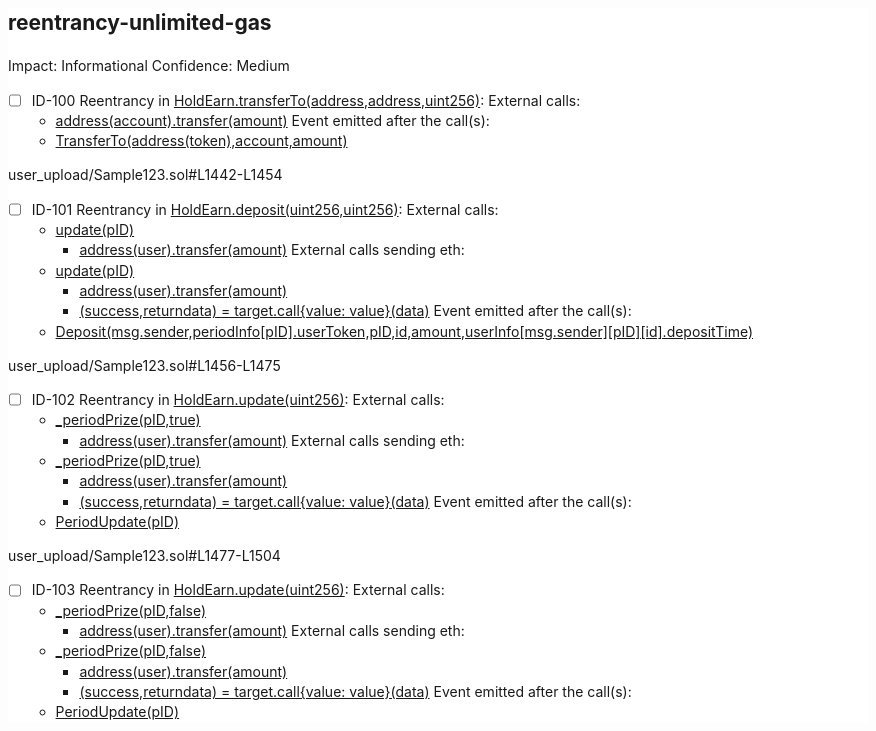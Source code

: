
## reentrancy-unlimited-gas
Impact: Informational
Confidence: Medium
 - [ ] ID-100
Reentrancy in [HoldEarn.transferTo(address,address,uint256)](user_upload/Sample123.sol#L1442-L1454):
	External calls:
	- [address(account).transfer(amount)](user_upload/Sample123.sol#L1450)
	Event emitted after the call(s):
	- [TransferTo(address(token),account,amount)](user_upload/Sample123.sol#L1453)

user_upload/Sample123.sol#L1442-L1454


 - [ ] ID-101
Reentrancy in [HoldEarn.deposit(uint256,uint256)](user_upload/Sample123.sol#L1456-L1475):
	External calls:
	- [update(pID)](user_upload/Sample123.sol#L1473)
		- [address(user).transfer(amount)](user_upload/Sample123.sol#L2019)
	External calls sending eth:
	- [update(pID)](user_upload/Sample123.sol#L1473)
		- [address(user).transfer(amount)](user_upload/Sample123.sol#L2019)
		- [(success,returndata) = target.call{value: value}(data)](user_upload/Sample123.sol#L258)
	Event emitted after the call(s):
	- [Deposit(msg.sender,periodInfo[pID].userToken,pID,id,amount,userInfo[msg.sender][pID][id].depositTime)](user_upload/Sample123.sol#L1474)

user_upload/Sample123.sol#L1456-L1475


 - [ ] ID-102
Reentrancy in [HoldEarn.update(uint256)](user_upload/Sample123.sol#L1477-L1504):
	External calls:
	- [_periodPrize(pID,true)](user_upload/Sample123.sol#L1491)
		- [address(user).transfer(amount)](user_upload/Sample123.sol#L2019)
	External calls sending eth:
	- [_periodPrize(pID,true)](user_upload/Sample123.sol#L1491)
		- [address(user).transfer(amount)](user_upload/Sample123.sol#L2019)
		- [(success,returndata) = target.call{value: value}(data)](user_upload/Sample123.sol#L258)
	Event emitted after the call(s):
	- [PeriodUpdate(pID)](user_upload/Sample123.sol#L1493)

user_upload/Sample123.sol#L1477-L1504


 - [ ] ID-103
Reentrancy in [HoldEarn.update(uint256)](user_upload/Sample123.sol#L1477-L1504):
	External calls:
	- [_periodPrize(pID,false)](user_upload/Sample123.sol#L1499)
		- [address(user).transfer(amount)](user_upload/Sample123.sol#L2019)
	External calls sending eth:
	- [_periodPrize(pID,false)](user_upload/Sample123.sol#L1499)
		- [address(user).transfer(amount)](user_upload/Sample123.sol#L2019)
		- [(success,returndata) = target.call{value: value}(data)](user_upload/Sample123.sol#L258)
	Event emitted after the call(s):
	- [PeriodUpdate(pID)](user_upload/Sample123.sol#L1501)

